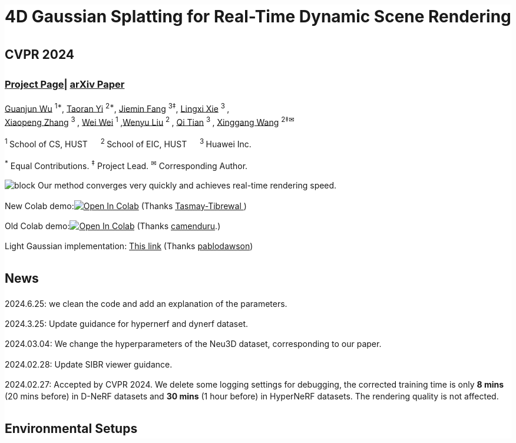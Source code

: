 # 4D Gaussian Splatting for Real-Time Dynamic Scene Rendering

## CVPR 2024

### [Project Page](https://guanjunwu.github.io/4dgs/index.html)| [arXiv Paper](https://arxiv.org/abs/2310.08528)

[Guanjun Wu](https://guanjunwu.github.io/) <sup>1*</sup>, [Taoran Yi](https://github.com/taoranyi) <sup>2*</sup>,
[Jiemin Fang](https://jaminfong.cn/) <sup>3‡</sup>, [Lingxi Xie](http://lingxixie.com/) <sup>3 </sup>, </br>[Xiaopeng Zhang](https://scholar.google.com/citations?user=Ud6aBAcAAAAJ&hl=zh-CN) <sup>3 </sup>, [Wei Wei](https://www.eric-weiwei.com/) <sup>1 </sup>,[Wenyu Liu](http://eic.hust.edu.cn/professor/liuwenyu/) <sup>2 </sup>, [Qi Tian](https://www.qitian1987.com/) <sup>3 </sup> , [Xinggang Wang](https://xwcv.github.io) <sup>2‡✉</sup>

<sup>1 </sup>School of CS, HUST &emsp; <sup>2 </sup>School of EIC, HUST &emsp; <sup>3 </sup>Huawei Inc. &emsp;

<sup>\*</sup> Equal Contributions. <sup>$\ddagger$</sup> Project Lead. <sup>✉</sup> Corresponding Author.



![block](assets/teaserfig.jpg)
Our method converges very quickly and achieves real-time rendering speed.

New Colab demo:[![Open In Colab](https://colab.research.google.com/assets/colab-badge.svg)](https://colab.research.google.com/drive/1wz0D5Y9egAlcxXy8YO9UmpQ9oH51R7OW?usp=sharing) (Thanks [Tasmay-Tibrewal
](https://github.com/Tasmay-Tibrewal))

Old Colab demo:[![Open In Colab](https://colab.research.google.com/assets/colab-badge.svg)](https://colab.research.google.com/github/hustvl/4DGaussians/blob/master/4DGaussians.ipynb) (Thanks [camenduru](https://github.com/camenduru/4DGaussians-colab).)

Light Gaussian implementation: [This link](https://github.com/pablodawson/4DGaussians) (Thanks [pablodawson](https://github.com/pablodawson))


## News

2024.6.25: we clean the code and add an explanation of the parameters.

2024.3.25: Update guidance for hypernerf and dynerf dataset.

2024.03.04: We change the hyperparameters of the Neu3D dataset, corresponding to our paper.

2024.02.28: Update SIBR viewer guidance.

2024.02.27: Accepted by CVPR 2024. We delete some logging settings for debugging, the corrected training time is only **8 mins** (20 mins before) in D-NeRF datasets and **30 mins** (1 hour before) in HyperNeRF datasets. The rendering quality is not affected.

## Environmental Setups

